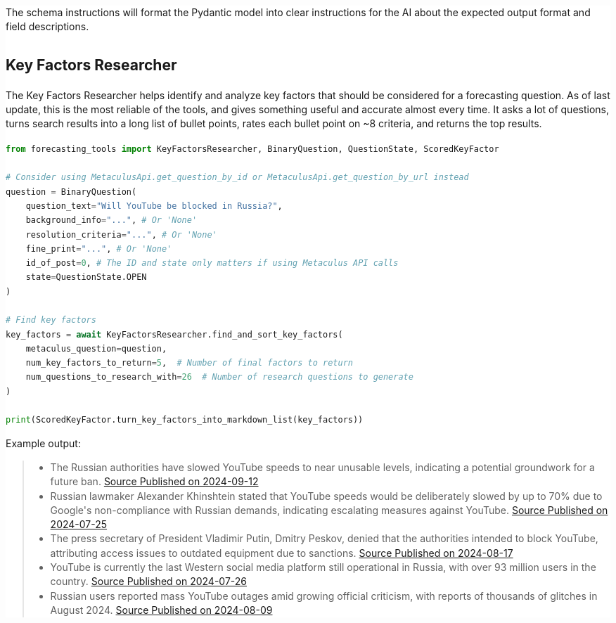 The schema instructions will format the Pydantic model into clear instructions for the AI about the expected output format and field descriptions.


## Key Factors Researcher
The Key Factors Researcher helps identify and analyze key factors that should be considered for a forecasting question. As of last update, this is the most reliable of the tools, and gives something useful and accurate almost every time. It asks a lot of questions, turns search results into a long list of bullet points, rates each bullet point on ~8 criteria, and returns the top results.


```python
from forecasting_tools import KeyFactorsResearcher, BinaryQuestion, QuestionState, ScoredKeyFactor

# Consider using MetaculusApi.get_question_by_id or MetaculusApi.get_question_by_url instead
question = BinaryQuestion(
    question_text="Will YouTube be blocked in Russia?",
    background_info="...", # Or 'None'
    resolution_criteria="...", # Or 'None'
    fine_print="...", # Or 'None'
    id_of_post=0, # The ID and state only matters if using Metaculus API calls
    state=QuestionState.OPEN
)

# Find key factors
key_factors = await KeyFactorsResearcher.find_and_sort_key_factors(
    metaculus_question=question,
    num_key_factors_to_return=5,  # Number of final factors to return
    num_questions_to_research_with=26  # Number of research questions to generate
)

print(ScoredKeyFactor.turn_key_factors_into_markdown_list(key_factors))
```

Example output:
> - The Russian authorities have slowed YouTube speeds to near unusable levels, indicating a potential groundwork for a future ban. [Source Published on 2024-09-12](https://meduza.io/en/feature/2024/09/12/the-russian-authorities-slowed-youtube-speeds-to-near-unusable-levels-so-why-are-kremlin-critics-getting-more-views#:~:text=Kolezev%20attributed%20this%20to%20the,suddenly%20stopped%20working%20in%20Russia.)
> - Russian lawmaker Alexander Khinshtein stated that YouTube speeds would be deliberately slowed by up to 70% due to Google's non-compliance with Russian demands, indicating escalating measures against YouTube. [Source Published on 2024-07-25](https://www.yahoo.com/news/russia-slow-youtube-speeds-google-180512830.html#:~:text=Russia%20will%20deliberately%20slow%20YouTube,forces%20and%20promoting%20extremist%20content.)
> - The press secretary of President Vladimir Putin, Dmitry Peskov, denied that the authorities intended to block YouTube, attributing access issues to outdated equipment due to sanctions. [Source Published on 2024-08-17](https://www.wsws.org/en/articles/2024/08/17/pbyj-a17.html#:~:text=%5BAP%20Photo%2FAP%20Photo%5D%20On%20July,two%20years%20due%20to%20sanctions.)
> - YouTube is currently the last Western social media platform still operational in Russia, with over 93 million users in the country. [Source Published on 2024-07-26](https://www.techradar.com/pro/vpn/youtube-is-getting-throttled-in-russia-heres-how-to-unblock-it#:~:text=If%20you%27re%20in%20Russia%20and,platform%20to%20work%20in%20Russia.)
> - Russian users reported mass YouTube outages amid growing official criticism, with reports of thousands of glitches in August 2024. [Source Published on 2024-08-09](https://www.aljazeera.com/news/2024/8/9/russian-users-report-mass-youtube-outage-amid-growing-official-criticism?traffic_source=rss#:~:text=Responding%20to%20this%2C%20a%20YouTube,reported%20about%20YouTube%20in%20Russia.)
